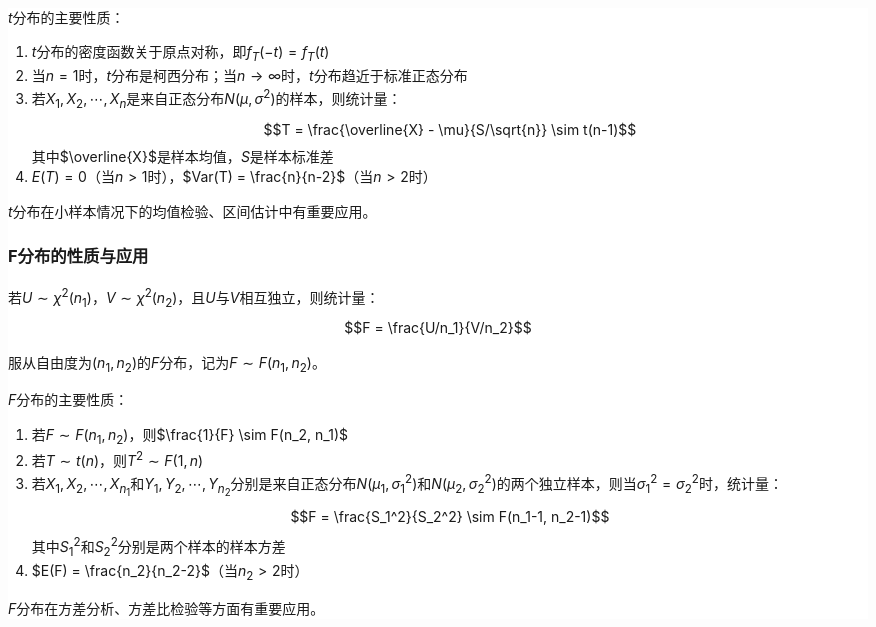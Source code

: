 $t$分布的主要性质：
1. $t$分布的密度函数关于原点对称，即$f_T(-t) = f_T(t)$
2. 当$n = 1$时，$t$分布是柯西分布；当$n \to \infty$时，$t$分布趋近于标准正态分布
3. 若$X_1, X_2, \cdots, X_n$是来自正态分布$N(\mu, \sigma^2)$的样本，则统计量：
   $$T = \frac{\overline{X} - \mu}{S/\sqrt{n}} \sim t(n-1)$$
   其中$\overline{X}$是样本均值，$S$是样本标准差
4. $E(T) = 0$（当$n > 1$时），$Var(T) = \frac{n}{n-2}$（当$n > 2$时）

$t$分布在小样本情况下的均值检验、区间估计中有重要应用。

### F分布的性质与应用

若$U \sim \chi^2(n_1)$，$V \sim \chi^2(n_2)$，且$U$与$V$相互独立，则统计量：
$$F = \frac{U/n_1}{V/n_2}$$

服从自由度为$(n_1, n_2)$的$F$分布，记为$F \sim F(n_1, n_2)$。

$F$分布的主要性质：
1. 若$F \sim F(n_1, n_2)$，则$\frac{1}{F} \sim F(n_2, n_1)$
2. 若$T \sim t(n)$，则$T^2 \sim F(1, n)$
3. 若$X_1, X_2, \cdots, X_{n_1}$和$Y_1, Y_2, \cdots, Y_{n_2}$分别是来自正态分布$N(\mu_1, \sigma_1^2)$和$N(\mu_2, \sigma_2^2)$的两个独立样本，则当$\sigma_1^2 = \sigma_2^2$时，统计量：
   $$F = \frac{S_1^2}{S_2^2} \sim F(n_1-1, n_2-1)$$
   其中$S_1^2$和$S_2^2$分别是两个样本的样本方差
4. $E(F) = \frac{n_2}{n_2-2}$（当$n_2 > 2$时）
   
$F$分布在方差分析、方差比检验等方面有重要应用。 
